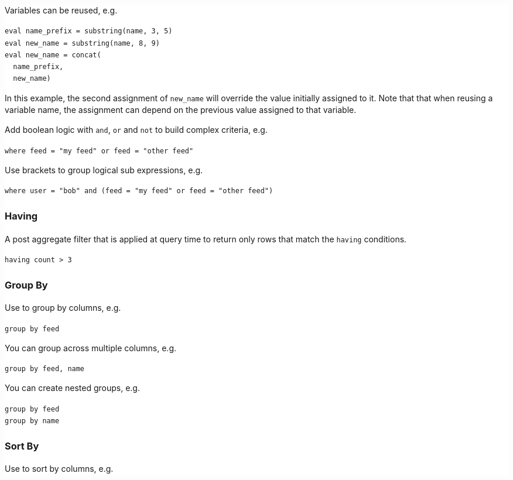 Variables can be reused, e.g.

```stroomql
eval name_prefix = substring(name, 3, 5)
eval new_name = substring(name, 8, 9)
eval new_name = concat(
  name_prefix,
  new_name)
```

In this example, the second assignment of `new_name` will override the value initially assigned to it.
Note that that when reusing a variable name, the assignment can depend on the previous value assigned to that variable.

Add boolean logic with `and`, `or` and `not` to build complex criteria, e.g. 

```stroomql
where feed = "my feed" or feed = "other feed"
```

Use brackets to group logical sub expressions, e.g. 
```stroomql
where user = "bob" and (feed = "my feed" or feed = "other feed")
```


### Having

A post aggregate filter that is applied at query time to return only rows that match the `having` conditions.

```stroomql
having count > 3
```


### Group By

Use to group by columns, e.g.
```stroomql
group by feed
```

You can group across multiple columns, e.g.
```stroomql
group by feed, name
```

You can create nested groups, e.g.
```stroomql
group by feed
group by name
```


### Sort By

Use to sort by columns, e.g.
